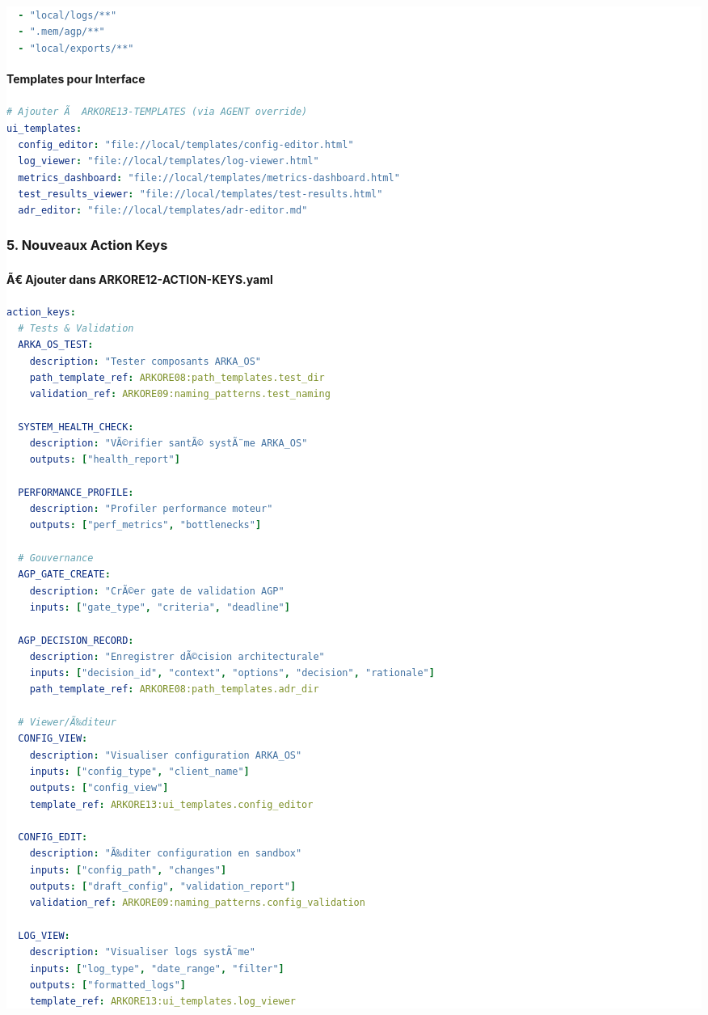 ```yaml
  - "local/logs/**"
  - ".mem/agp/**"
  - "local/exports/**"
```

#### Templates pour Interface
```yaml
# Ajouter Ã  ARKORE13-TEMPLATES (via AGENT override) 
ui_templates:
  config_editor: "file://local/templates/config-editor.html"
  log_viewer: "file://local/templates/log-viewer.html"
  metrics_dashboard: "file://local/templates/metrics-dashboard.html"
  test_results_viewer: "file://local/templates/test-results.html"
  adr_editor: "file://local/templates/adr-editor.md" 
```

### 5. Nouveaux Action Keys

#### Ã€ Ajouter dans ARKORE12-ACTION-KEYS.yaml       
```yaml
action_keys:
  # Tests & Validation
  ARKA_OS_TEST:
    description: "Tester composants ARKA_OS"
    path_template_ref: ARKORE08:path_templates.test_dir
    validation_ref: ARKORE09:naming_patterns.test_naming

  SYSTEM_HEALTH_CHECK:
    description: "VÃ©rifier santÃ© systÃ¨me ARKA_OS" 
    outputs: ["health_report"]

  PERFORMANCE_PROFILE:
    description: "Profiler performance moteur"       
    outputs: ["perf_metrics", "bottlenecks"]

  # Gouvernance
  AGP_GATE_CREATE:
    description: "CrÃ©er gate de validation AGP"     
    inputs: ["gate_type", "criteria", "deadline"]    

  AGP_DECISION_RECORD:
    description: "Enregistrer dÃ©cision architecturale"
    inputs: ["decision_id", "context", "options", "decision", "rationale"]
    path_template_ref: ARKORE08:path_templates.adr_dir

  # Viewer/Ã‰diteur
  CONFIG_VIEW:
    description: "Visualiser configuration ARKA_OS"  
    inputs: ["config_type", "client_name"]
    outputs: ["config_view"]
    template_ref: ARKORE13:ui_templates.config_editor

  CONFIG_EDIT:
    description: "Ã‰diter configuration en sandbox"  
    inputs: ["config_path", "changes"]
    outputs: ["draft_config", "validation_report"]   
    validation_ref: ARKORE09:naming_patterns.config_validation

  LOG_VIEW:
    description: "Visualiser logs systÃ¨me"
    inputs: ["log_type", "date_range", "filter"]     
    outputs: ["formatted_logs"]
    template_ref: ARKORE13:ui_templates.log_viewer   
```